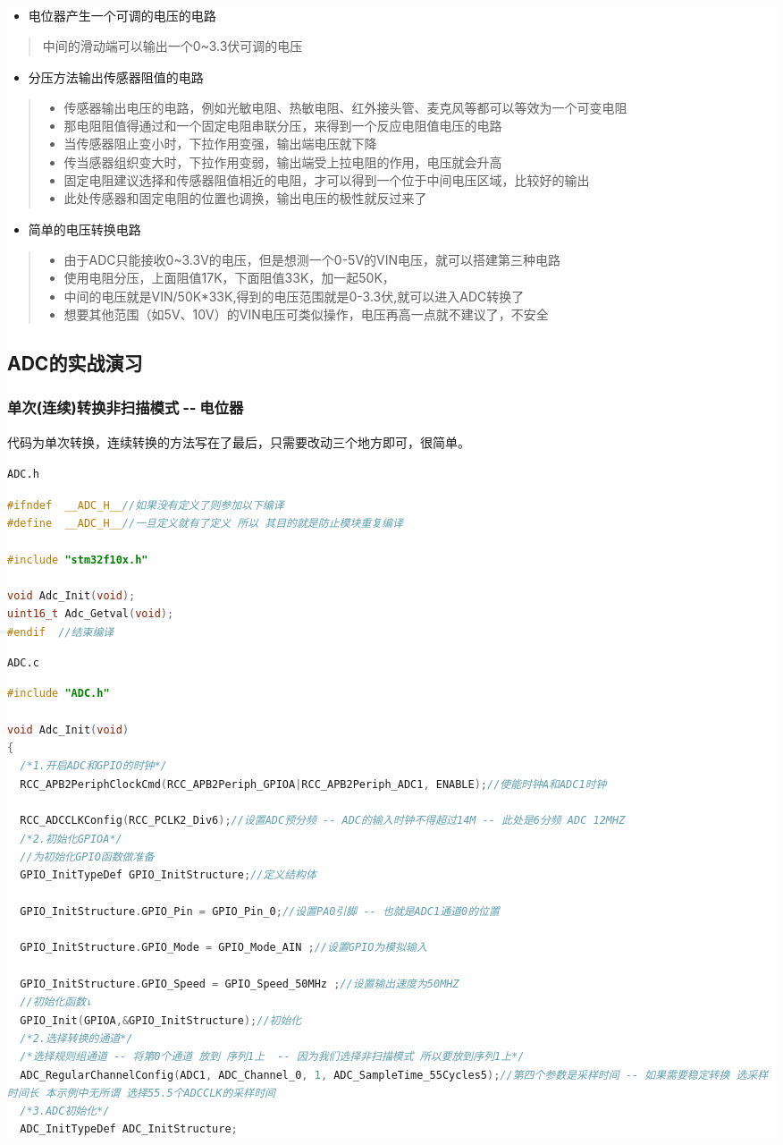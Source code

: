 * 电位器产生一个可调的电压的电路

> 中间的滑动端可以输出一个0~3.3伏可调的电压

* 分压方法输出传感器阻值的电路

> * 传感器输出电压的电路，例如光敏电阻、热敏电阻、红外接头管、麦克风等都可以等效为一个可变电阻
> * 那电阻阻值得通过和一个固定电阻串联分压，来得到一个反应电阻值电压的电路
> * 当传感器阻止变小时，下拉作用变强，输出端电压就下降
> * 传当感器组织变大时，下拉作用变弱，输出端受上拉电阻的作用，电压就会升高
> * 固定电阻建议选择和传感器阻值相近的电阻，才可以得到一个位于中间电压区域，比较好的输出
> * 此处传感器和固定电阻的位置也调换，输出电压的极性就反过来了

* 简单的电压转换电路

> * 由于ADC只能接收0~3.3V的电压，但是想测一个0-5V的VIN电压，就可以搭建第三种电路
> * 使用电阻分压，上面阻值17K，下面阻值33K，加一起50K，
> * 中间的电压就是VIN/50K*33K,得到的电压范围就是0-3.3伏,就可以进入ADC转换了
> * 想要其他范围（如5V、10V）的VIN电压可类似操作，电压再高一点就不建议了，不安全

## ADC的实战演习

### 单次(连续)转换非扫描模式 -- 电位器

代码为单次转换，连续转换的方法写在了最后，只需要改动三个地方即可，很简单。

`ADC.h`

```c
#ifndef  __ADC_H__//如果没有定义了则参加以下编译
#define  __ADC_H__//一旦定义就有了定义 所以 其目的就是防止模块重复编译

#include "stm32f10x.h" 

void Adc_Init(void);
uint16_t Adc_Getval(void);
#endif  //结束编译

```

`ADC.c`

```c
#include "ADC.h"

void Adc_Init(void)
{
  /*1.开启ADC和GPIO的时钟*/
  RCC_APB2PeriphClockCmd(RCC_APB2Periph_GPIOA|RCC_APB2Periph_ADC1, ENABLE);//使能时钟A和ADC1时钟
  
  RCC_ADCCLKConfig(RCC_PCLK2_Div6);//设置ADC预分频 -- ADC的输入时钟不得超过14M -- 此处是6分频 ADC 12MHZ
  /*2.初始化GPIOA*/
  //为初始化GPIO函数做准备
  GPIO_InitTypeDef GPIO_InitStructure;//定义结构体
  
  GPIO_InitStructure.GPIO_Pin = GPIO_Pin_0;//设置PA0引脚 -- 也就是ADC1通道0的位置
  
  GPIO_InitStructure.GPIO_Mode = GPIO_Mode_AIN ;//设置GPIO为模拟输入
  
  GPIO_InitStructure.GPIO_Speed = GPIO_Speed_50MHz ;//设置输出速度为50MHZ
  //初始化函数↓
  GPIO_Init(GPIOA,&GPIO_InitStructure);//初始化
  /*2.选择转换的通道*/
  /*选择规则组通道 -- 将第0个通道 放到 序列1上  -- 因为我们选择非扫描模式 所以要放到序列1上*/
  ADC_RegularChannelConfig(ADC1, ADC_Channel_0, 1, ADC_SampleTime_55Cycles5);//第四个参数是采样时间 -- 如果需要稳定转换 选采样时间长 本示例中无所谓 选择55.5个ADCCLK的采样时间
  /*3.ADC初始化*/
  ADC_InitTypeDef ADC_InitStructure; 
```